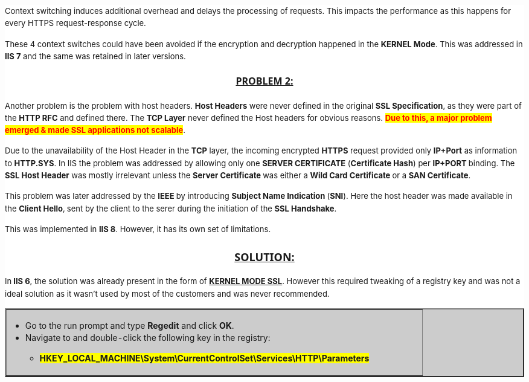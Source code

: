 <font size="2">Context switching induces additional overhead and delays the processing of requests. This impacts the performance as this happens for every HTTPS request-response cycle.</font>

<font size="2">These 4 context switches could have been avoided if the encryption and decryption happened in the <strong>KERNEL Mode</strong>. This was addressed in <strong>IIS 7</strong> and the same was retained in later versions.</font>

<h4 align="center">
  <font size="3" face="Segoe UI"><u><font style="font-weight: bold;">PROBLEM 2:</font></u></font>
</h4>

<font size="2">Another problem is the problem with host headers. <strong>Host Headers</strong> were never defined in the original <strong>SSL Specification</strong>, as they were part of the <strong>HTTP RFC</strong> and defined there. The <strong>TCP Layer</strong> never defined the Host headers for obvious reasons. <font style="background-color: rgb(255, 255, 0);" color="#ff0000"><strong>Due to this, a major problem emerged & made SSL applications not scalable</strong></font>.</font>

<font size="2">Due to the unavailability of the Host Header in the <strong>TCP</strong> layer, the incoming encrypted <strong>HTTPS</strong> request provided only <strong>IP+Port</strong> as information to <strong>HTTP.SYS</strong>. In IIS the problem was addressed by allowing only one <strong>SERVER CERTIFICATE</strong> (<strong>Certificate Hash</strong>) per <strong>IP+PORT </strong>binding. The <strong>SSL Host Header</strong> was mostly irrelevant unless the <strong>Server Certificate </strong>was either a <strong>Wild Card Certificate </strong>or a <strong>SAN Certificate</strong>.</font>

<font size="2">This problem was later addressed by the <strong>IEEE </strong>by introducing <strong>Subject Name Indication </strong>(<strong>SNI</strong>). Here the host header was made available in the <strong>Client Hello</strong>,<strong> </strong>sent by the client to the serer during the initiation of the <strong>SSL Handshake</strong>.</font>

<font size="2">This was implemented in <strong>IIS 8</strong>. However, it has its own set of limitations.</font>

<h3 align="center">
  <font face="Segoe UI"><font style="font-weight: bold;" size="4"><u>SOLUTION:</u></font></font>
</h3>

<p align="left">
  <font size="2">In<strong> IIS 6</strong>, the solution was already present in the form of <a href="http://msdn.microsoft.com/en-us/library/windows/desktop/aa364671%28v=vs.85%29.aspx" target="_blank" rel="noopener noreferrer"><strong>KERNEL MODE SSL</strong></a>. However this required tweaking of a registry key and was not a ideal solution as it wasn’t used by most of the customers and was never recommended.</font>
</p>

<table cellspacing="0" cellpadding="2" width="678" align="center" bgcolor="#cccccc" border="2">
  <tr>
    <td valign="top" width="674">
      <ul>
        <li>
          Go to the run prompt and type<strong> Regedit</strong> and click <b>OK</b>.
        </li>
        <li>
          Navigate to and double-click the following key in the registry:
        </li>
        <ul>
          <li>
            <strong><font style="background-color: rgb(255, 255, 0);">HKEY_LOCAL_MACHINE\System\CurrentControlSet\Services\HTTP\Parameters</font></strong>
          </li>
        </ul>
        